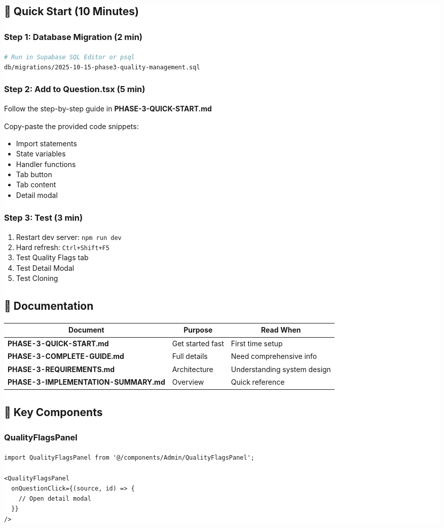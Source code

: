 ## 🎯 Quick Start (10 Minutes)

### Step 1: Database Migration (2 min)
```bash
# Run in Supabase SQL Editor or psql
db/migrations/2025-10-15-phase3-quality-management.sql
```

### Step 2: Add to Question.tsx (5 min)
Follow the step-by-step guide in **PHASE-3-QUICK-START.md**

Copy-paste the provided code snippets:
- Import statements
- State variables
- Handler functions
- Tab button
- Tab content
- Detail modal

### Step 3: Test (3 min)
1. Restart dev server: `npm run dev`
2. Hard refresh: `Ctrl+Shift+F5`
3. Test Quality Flags tab
4. Test Detail Modal
5. Test Cloning

## 📖 Documentation

| Document | Purpose | Read When |
|----------|---------|-----------|
| **PHASE-3-QUICK-START.md** | Get started fast | First time setup |
| **PHASE-3-COMPLETE-GUIDE.md** | Full details | Need comprehensive info |
| **PHASE-3-REQUIREMENTS.md** | Architecture | Understanding system design |
| **PHASE-3-IMPLEMENTATION-SUMMARY.md** | Overview | Quick reference |

## 🔧 Key Components

### QualityFlagsPanel
```tsx
import QualityFlagsPanel from '@/components/Admin/QualityFlagsPanel';

<QualityFlagsPanel 
  onQuestionClick={(source, id) => {
    // Open detail modal
  }}
/>
```
